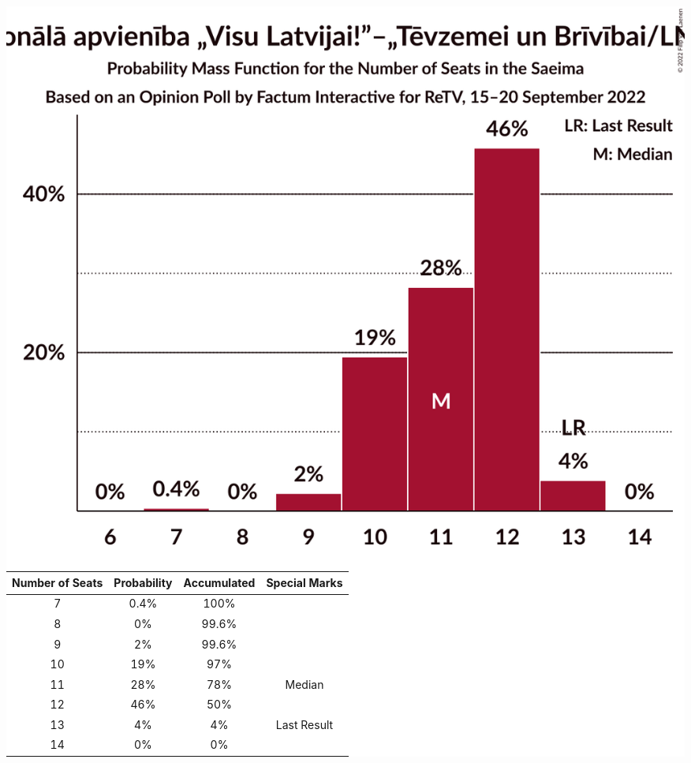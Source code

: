 ![Graph with seats probability mass function not yet produced](2022-09-20-FactumInteractive-seats-pmf-nacionālāapvienība„visulatvijai”–„tēvzemeiunbrīvībailnnk”.png "Seats Probability Mass Function")

| Number of Seats | Probability | Accumulated | Special Marks |
|:---------------:|:-----------:|:-----------:|:-------------:|
| 7 | 0.4% | 100% |  |
| 8 | 0% | 99.6% |  |
| 9 | 2% | 99.6% |  |
| 10 | 19% | 97% |  |
| 11 | 28% | 78% | Median |
| 12 | 46% | 50% |  |
| 13 | 4% | 4% | Last Result |
| 14 | 0% | 0% |  |
